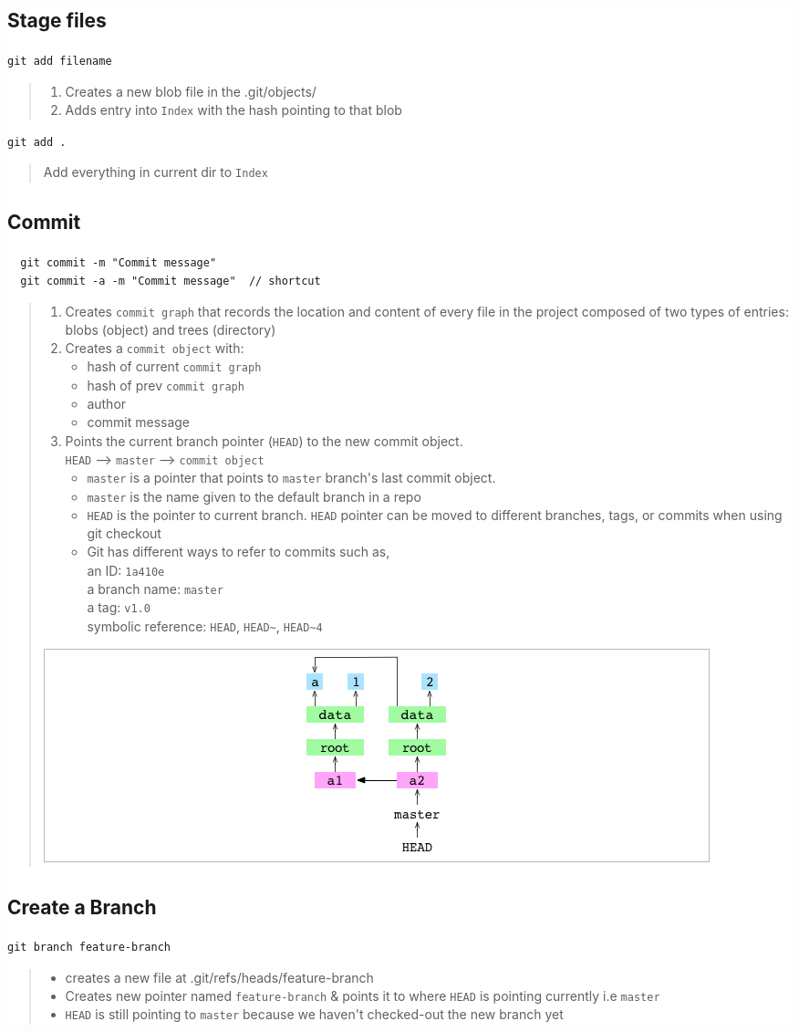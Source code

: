 ## Stage files  

    git add filename    

  > 1. Creates a new blob file in the .git/objects/      
  > 2. Adds entry into `Index` with the hash pointing to that blob  

    git add . 
  > Add everything in current dir to `Index`      

## Commit
      
      git commit -m "Commit message"   
      git commit -a -m "Commit message"  // shortcut
  > 1. Creates `commit graph` that records the location and content of every file in the project composed of two types of entries: blobs (object) and trees (directory)   
  > 2. Creates a `commit object` with:    
  >     * hash of current `commit graph` 
  >     * hash of prev `commit graph`
  >     * author
  >     * commit message
  > 3. Points the current branch pointer (`HEAD`) to the new commit object.  
  >    `HEAD` --> `master` --> `commit object`  
  >    * `master` is a pointer that points to `master` branch's last commit object. 
  >    * `master` is the name given to the default branch in a repo
  >    * `HEAD` is the pointer to current branch. `HEAD` pointer can be moved to different branches, tags, or commits when using git checkout  
  >    *  Git has different ways to refer to commits such as,  
          an ID: `1a410e`   
          a branch name: `master`  
          a tag: `v1.0`   
          symbolic reference: `HEAD`, `HEAD~`, `HEAD~4` 
  >
  >  ![commit graph](./images/8-a2-just-objects-commits-and-refs.png) 


## Create a Branch

    git branch feature-branch  
  > * creates a new file at .git/refs/heads/feature-branch                   
  > * Creates new pointer named `feature-branch` & points it to where `HEAD` is pointing currently i.e `master`
  > * `HEAD` is still pointing to `master` because we haven't checked-out the new branch yet
  